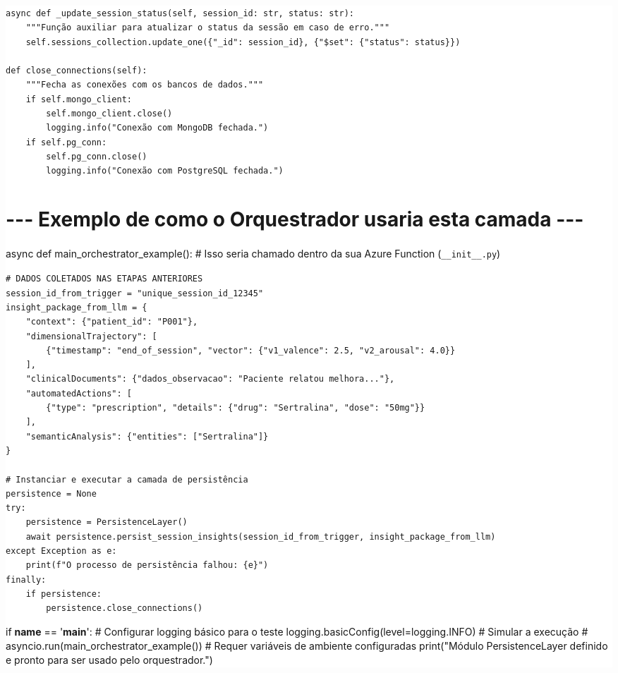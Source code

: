     async def _update_session_status(self, session_id: str, status: str):
        """Função auxiliar para atualizar o status da sessão em caso de erro."""
        self.sessions_collection.update_one({"_id": session_id}, {"$set": {"status": status}})

    def close_connections(self):
        """Fecha as conexões com os bancos de dados."""
        if self.mongo_client:
            self.mongo_client.close()
            logging.info("Conexão com MongoDB fechada.")
        if self.pg_conn:
            self.pg_conn.close()
            logging.info("Conexão com PostgreSQL fechada.")
            
# --- Exemplo de como o Orquestrador usaria esta camada ---
async def main_orchestrator_example():
    # Isso seria chamado dentro da sua Azure Function (`__init__.py`)
    
    # DADOS COLETADOS NAS ETAPAS ANTERIORES
    session_id_from_trigger = "unique_session_id_12345"
    insight_package_from_llm = {
        "context": {"patient_id": "P001"},
        "dimensionalTrajectory": [
            {"timestamp": "end_of_session", "vector": {"v1_valence": 2.5, "v2_arousal": 4.0}}
        ],
        "clinicalDocuments": {"dados_observacao": "Paciente relatou melhora..."},
        "automatedActions": [
            {"type": "prescription", "details": {"drug": "Sertralina", "dose": "50mg"}}
        ],
        "semanticAnalysis": {"entities": ["Sertralina"]}
    }

    # Instanciar e executar a camada de persistência
    persistence = None
    try:
        persistence = PersistenceLayer()
        await persistence.persist_session_insights(session_id_from_trigger, insight_package_from_llm)
    except Exception as e:
        print(f"O processo de persistência falhou: {e}")
    finally:
        if persistence:
            persistence.close_connections()

if __name__ == '__main__':
    # Configurar logging básico para o teste
    logging.basicConfig(level=logging.INFO)
    # Simular a execução
    # asyncio.run(main_orchestrator_example()) # Requer variáveis de ambiente configuradas
    print("Módulo PersistenceLayer definido e pronto para ser usado pelo orquestrador.")
